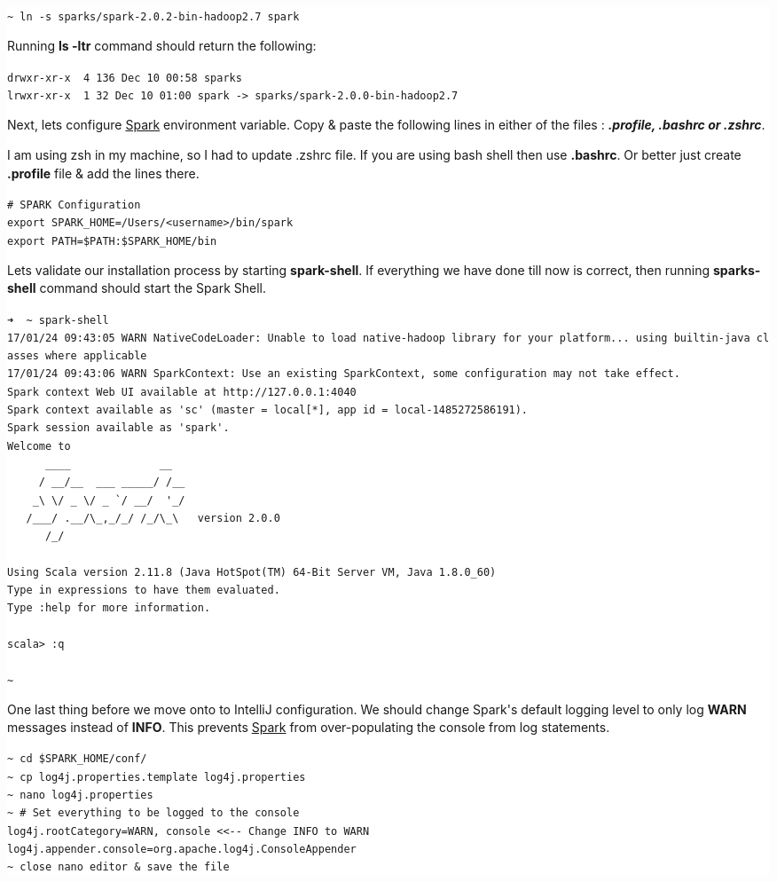 ```shell
~ ln -s sparks/spark-2.0.2-bin-hadoop2.7 spark
```

Running **ls -ltr** command should return the following:

```shell
drwxr-xr-x  4 136 Dec 10 00:58 sparks
lrwxr-xr-x  1 32 Dec 10 01:00 spark -> sparks/spark-2.0.0-bin-hadoop2.7
```
Next, lets configure [Spark](http://spark.apache.org) environment variable. Copy & paste the following lines in either of the files : _**.profile, .bashrc or .zshrc**_.

I am using zsh in my machine, so I had to update .zshrc file. If you are using bash shell then use **.bashrc**. Or better just create **.profile** file & add the lines there.

```shell
# SPARK Configuration
export SPARK_HOME=/Users/<username>/bin/spark
export PATH=$PATH:$SPARK_HOME/bin
```

Lets validate our installation process by starting **spark-shell**. If everything we have done till now is correct, then running **sparks-shell** command should start the Spark Shell.

```shell
➜  ~ spark-shell
17/01/24 09:43:05 WARN NativeCodeLoader: Unable to load native-hadoop library for your platform... using builtin-java classes where applicable
17/01/24 09:43:06 WARN SparkContext: Use an existing SparkContext, some configuration may not take effect.
Spark context Web UI available at http://127.0.0.1:4040
Spark context available as 'sc' (master = local[*], app id = local-1485272586191).
Spark session available as 'spark'.
Welcome to
      ____              __
     / __/__  ___ _____/ /__
    _\ \/ _ \/ _ `/ __/  '_/
   /___/ .__/\_,_/_/ /_/\_\   version 2.0.0
      /_/

Using Scala version 2.11.8 (Java HotSpot(TM) 64-Bit Server VM, Java 1.8.0_60)
Type in expressions to have them evaluated.
Type :help for more information.

scala> :q

~
```

One last thing before we move onto to IntelliJ configuration. We should change Spark's default logging level to only log **WARN** messages instead of **INFO**. This prevents [Spark](http://spark.apache.org) from over-populating the console from log statements. 

```shell
~ cd $SPARK_HOME/conf/
~ cp log4j.properties.template log4j.properties
~ nano log4j.properties
~ # Set everything to be logged to the console
log4j.rootCategory=WARN, console <<-- Change INFO to WARN
log4j.appender.console=org.apache.log4j.ConsoleAppender
~ close nano editor & save the file
```
